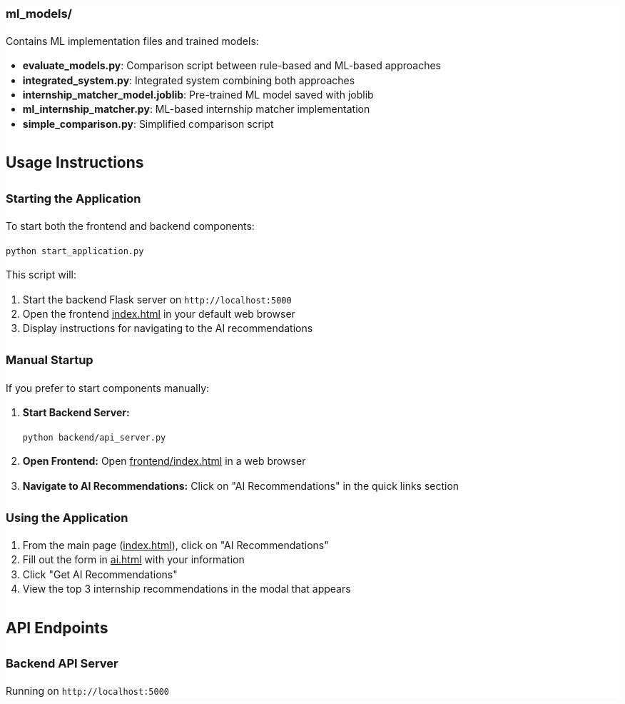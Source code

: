 ### ml_models/
Contains ML implementation files and trained models:
- **evaluate_models.py**: Comparison script between rule-based and ML-based approaches
- **integrated_system.py**: Integrated system combining both approaches
- **internship_matcher_model.joblib**: Pre-trained ML model saved with joblib
- **ml_internship_matcher.py**: ML-based internship matcher implementation
- **simple_comparison.py**: Simplified comparison script

## Usage Instructions

### Starting the Application

To start both the frontend and backend components:

```bash
python start_application.py
```

This script will:
1. Start the backend Flask server on `http://localhost:5000`
2. Open the frontend [index.html](file:///c%3A/Users/MADHURIMA/Desktop/ml%20for%20pm%20internship/frontend/index.html) in your default web browser
3. Display instructions for navigating to the AI recommendations

### Manual Startup

If you prefer to start components manually:

1. **Start Backend Server:**
   ```bash
   python backend/api_server.py
   ```

2. **Open Frontend:**
   Open [frontend/index.html](file:///c%3A/Users/MADHURIMA/Desktop/ml%20for%20pm%20internship/frontend/index.html) in a web browser

3. **Navigate to AI Recommendations:**
   Click on "AI Recommendations" in the quick links section

### Using the Application

1. From the main page ([index.html](file:///c%3A/Users/MADHURIMA/Desktop/ml%20for%20pm%20internship/frontend/index.html)), click on "AI Recommendations"
2. Fill out the form in [ai.html](file:///c%3A/Users/MADHURIMA/Desktop/ml%20for%20pm%20internship/frontend/ai.html) with your information
3. Click "Get AI Recommendations"
4. View the top 3 internship recommendations in the modal that appears

## API Endpoints

### Backend API Server
Running on `http://localhost:5000`
